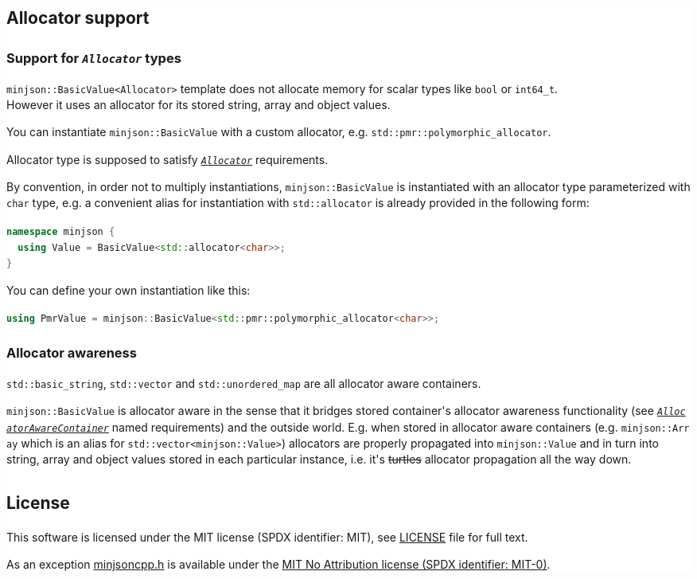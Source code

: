 
<a id="allocators"></a>
## Allocator support

### Support for _`Allocator`_ types

`minjson::BasicValue<Allocator>` template does not allocate memory for scalar types like `bool` or `int64_t`.\
However it uses an allocator for its stored string, array and object values.

You can instantiate `minjson::BasicValue` with a custom allocator, e.g. `std::pmr::polymorphic_allocator`.

Allocator type is supposed to satisfy [_`Allocator`_](https://en.cppreference.com/w/cpp/named_req/Allocator)
requirements.

By convention, in order not to multiply instantiations, `minjson::BasicValue` is instantiated
with an allocator type parameterized with `char` type,
e.g. a convenient alias for instantiation with `std::allocator` is already provided in the following form:
```c++
namespace minjson {
  using Value = BasicValue<std::allocator<char>>;
}
```

You can define your own instantiation like this:
```c++
using PmrValue = minjson::BasicValue<std::pmr::polymorphic_allocator<char>>;
```

### Allocator awareness

`std::basic_string`, `std::vector` and `std::unordered_map` are all allocator aware containers.

`minjson::BasicValue` is allocator aware in the sense that it bridges stored container's allocator awareness functionality
(see [_`AllocatorAwareContainer`_](https://en.cppreference.com/w/cpp/named_req/AllocatorAwareContainer) named requirements)
and the outside world. E.g. when stored in allocator aware containers
(e.g. `minjson::Array` which is an alias for `std::vector<minjson::Value>`) allocators are properly propagated into
`minjson::Value` and in turn into string, array and object values stored in each particular instance,
i.e. it's ~~turtles~~ allocator propagation all the way down.


## License

This software is licensed under the MIT license (SPDX identifier: MIT), see [LICENSE](LICENSE) file for full text.

As an exception [minjsoncpp.h](include/minjsoncpp.h) is available under
the [MIT No Attribution license (SPDX identifier: MIT-0)](https://opensource.org/license/mit-0).